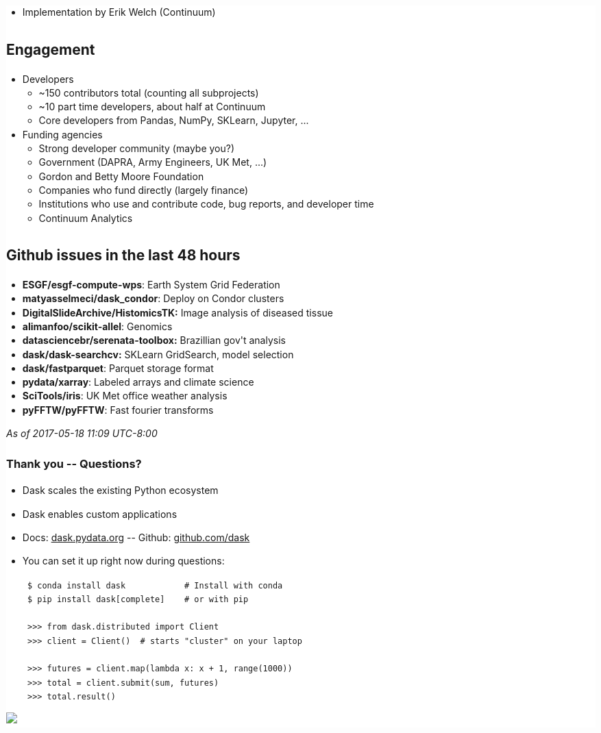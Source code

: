 -  Implementation by Erik Welch (Continuum)


## Engagement

-  Developers
    -  ~150 contributors total (counting all subprojects)
    -  ~10 part time developers, about half at Continuum
    -  Core developers from Pandas, NumPy, SKLearn, Jupyter, ...
-  Funding agencies
    -  Strong developer community (maybe you?)
    -  Government (DAPRA, Army Engineers, UK Met, ...)
    -  Gordon and Betty Moore Foundation
    -  Companies who fund directly (largely finance)
    -  Institutions who use and contribute code, bug reports, and developer time
    -  Continuum Analytics


## Github issues in the last 48 hours

-  **ESGF/esgf-compute-wps**: Earth System Grid Federation
-  **matyasselmeci/dask_condor**: Deploy on Condor clusters
-  **DigitalSlideArchive/HistomicsTK:** Image analysis of diseased tissue
-  **alimanfoo/scikit-allel**: Genomics
-  **datasciencebr/serenata-toolbox:** Brazillian gov't analysis
-  **dask/dask-searchcv:** SKLearn GridSearch, model selection
-  **dask/fastparquet**: Parquet storage format
-  **pydata/xarray**: Labeled arrays and climate science
-  **SciTools/iris**: UK Met office weather analysis
-  **pyFFTW/pyFFTW**: Fast fourier transforms

*As of 2017-05-18 11:09 UTC-8:00*



### Thank you -- Questions?

-  Dask scales the existing Python ecosystem
-  Dask enables custom applications
-  Docs: [dask.pydata.org](https://dask.pydata.org/en/latest/) --
   Github: [github.com/dask](https://github.com/dask)
-  You can set it up right now during questions:

        $ conda install dask            # Install with conda
        $ pip install dask[complete]    # or with pip

        >>> from dask.distributed import Client
        >>> client = Client()  # starts "cluster" on your laptop

        >>> futures = client.map(lambda x: x + 1, range(1000))
        >>> total = client.submit(sum, futures)
        >>> total.result()

<img src="images/grid_search_schedule.gif" width="100%">
